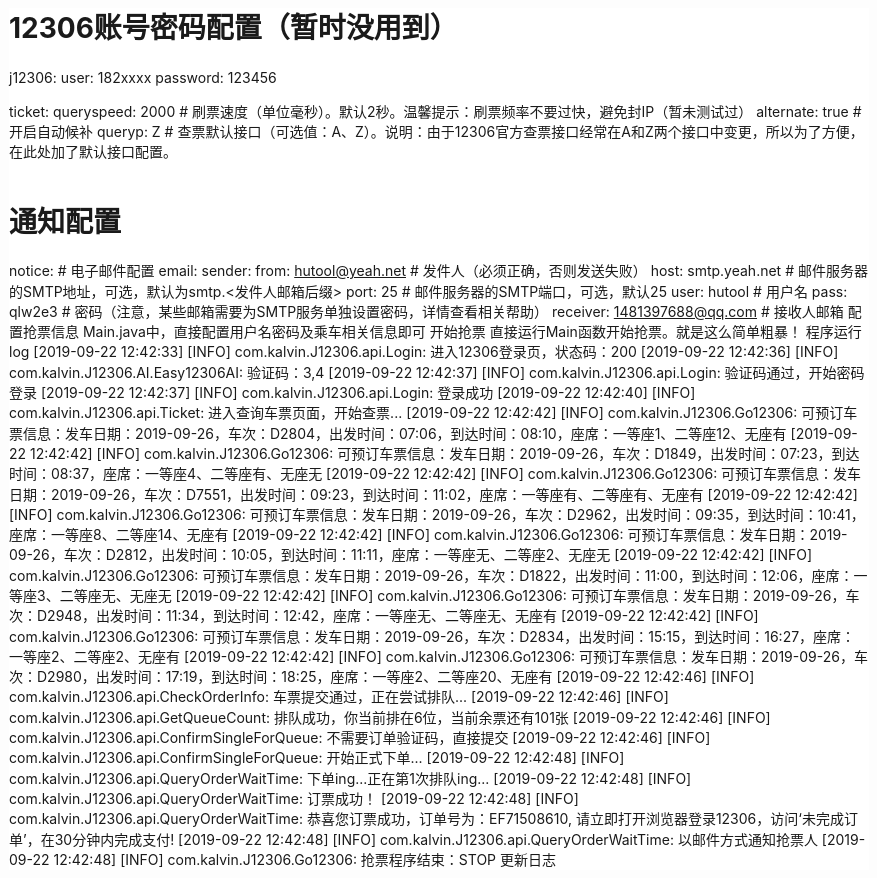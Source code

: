 # 12306账号密码配置（暂时没用到）
j12306:
  user: 182xxxx
  password: 123456

  ticket:
    queryspeed: 2000 # 刷票速度（单位毫秒）。默认2秒。温馨提示：刷票频率不要过快，避免封IP（暂未测试过）
    alternate: true # 开启自动候补
    queryp: Z # 查票默认接口（可选值：A、Z）。说明：由于12306官方查票接口经常在A和Z两个接口中变更，所以为了方便，在此处加了默认接口配置。

  # 通知配置
  notice:
    # 电子邮件配置
    email:
      sender:
        from: hutool@yeah.net   # 发件人（必须正确，否则发送失败）
        host: smtp.yeah.net    # 邮件服务器的SMTP地址，可选，默认为smtp.<发件人邮箱后缀>
        port: 25    # 邮件服务器的SMTP端口，可选，默认25
        user: hutool    # 用户名
        pass: qlw2e3    # 密码（注意，某些邮箱需要为SMTP服务单独设置密码，详情查看相关帮助）
      receiver: 1481397688@qq.com   # 接收人邮箱
配置抢票信息
Main.java中，直接配置用户名密码及乘车相关信息即可
开始抢票
直接运行Main函数开始抢票。就是这么简单粗暴！
程序运行log
[2019-09-22 12:42:33] [INFO] com.kalvin.J12306.api.Login: 进入12306登录页，状态码：200
[2019-09-22 12:42:36] [INFO] com.kalvin.J12306.AI.Easy12306AI: 验证码：3,4
[2019-09-22 12:42:37] [INFO] com.kalvin.J12306.api.Login: 验证码通过，开始密码登录
[2019-09-22 12:42:37] [INFO] com.kalvin.J12306.api.Login: 登录成功
[2019-09-22 12:42:40] [INFO] com.kalvin.J12306.api.Ticket: 进入查询车票页面，开始查票...
[2019-09-22 12:42:42] [INFO] com.kalvin.J12306.Go12306: 可预订车票信息：发车日期：2019-09-26，车次：D2804，出发时间：07:06，到达时间：08:10，座席：一等座1、二等座12、无座有
[2019-09-22 12:42:42] [INFO] com.kalvin.J12306.Go12306: 可预订车票信息：发车日期：2019-09-26，车次：D1849，出发时间：07:23，到达时间：08:37，座席：一等座4、二等座有、无座无
[2019-09-22 12:42:42] [INFO] com.kalvin.J12306.Go12306: 可预订车票信息：发车日期：2019-09-26，车次：D7551，出发时间：09:23，到达时间：11:02，座席：一等座有、二等座有、无座有
[2019-09-22 12:42:42] [INFO] com.kalvin.J12306.Go12306: 可预订车票信息：发车日期：2019-09-26，车次：D2962，出发时间：09:35，到达时间：10:41，座席：一等座8、二等座14、无座有
[2019-09-22 12:42:42] [INFO] com.kalvin.J12306.Go12306: 可预订车票信息：发车日期：2019-09-26，车次：D2812，出发时间：10:05，到达时间：11:11，座席：一等座无、二等座2、无座无
[2019-09-22 12:42:42] [INFO] com.kalvin.J12306.Go12306: 可预订车票信息：发车日期：2019-09-26，车次：D1822，出发时间：11:00，到达时间：12:06，座席：一等座3、二等座无、无座无
[2019-09-22 12:42:42] [INFO] com.kalvin.J12306.Go12306: 可预订车票信息：发车日期：2019-09-26，车次：D2948，出发时间：11:34，到达时间：12:42，座席：一等座无、二等座无、无座有
[2019-09-22 12:42:42] [INFO] com.kalvin.J12306.Go12306: 可预订车票信息：发车日期：2019-09-26，车次：D2834，出发时间：15:15，到达时间：16:27，座席：一等座2、二等座2、无座有
[2019-09-22 12:42:42] [INFO] com.kalvin.J12306.Go12306: 可预订车票信息：发车日期：2019-09-26，车次：D2980，出发时间：17:19，到达时间：18:25，座席：一等座2、二等座20、无座有
[2019-09-22 12:42:46] [INFO] com.kalvin.J12306.api.CheckOrderInfo: 车票提交通过，正在尝试排队...
[2019-09-22 12:42:46] [INFO] com.kalvin.J12306.api.GetQueueCount: 排队成功，你当前排在6位，当前余票还有101张
[2019-09-22 12:42:46] [INFO] com.kalvin.J12306.api.ConfirmSingleForQueue: 不需要订单验证码，直接提交
[2019-09-22 12:42:46] [INFO] com.kalvin.J12306.api.ConfirmSingleForQueue: 开始正式下单...
[2019-09-22 12:42:48] [INFO] com.kalvin.J12306.api.QueryOrderWaitTime: 下单ing...正在第1次排队ing...
[2019-09-22 12:42:48] [INFO] com.kalvin.J12306.api.QueryOrderWaitTime: 订票成功！
[2019-09-22 12:42:48] [INFO] com.kalvin.J12306.api.QueryOrderWaitTime: 恭喜您订票成功，订单号为：EF71508610, 请立即打开浏览器登录12306，访问‘未完成订单’，在30分钟内完成支付!
[2019-09-22 12:42:48] [INFO] com.kalvin.J12306.api.QueryOrderWaitTime: 以邮件方式通知抢票人
[2019-09-22 12:42:48] [INFO] com.kalvin.J12306.Go12306: 抢票程序结束：STOP
更新日志